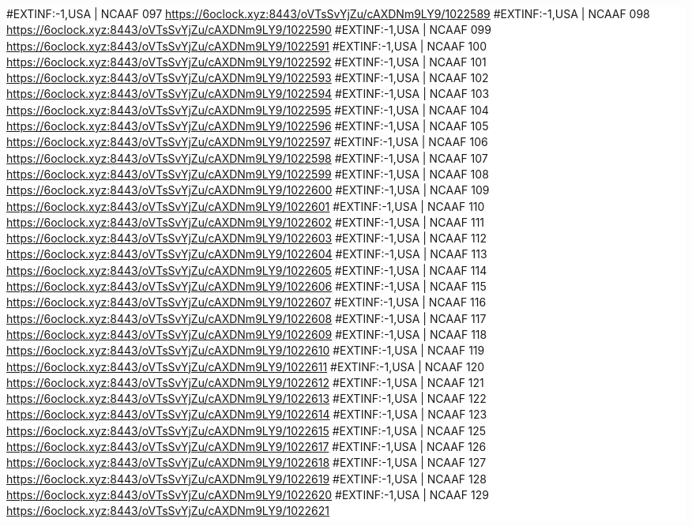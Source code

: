 #EXTINF:-1,USA | NCAAF 097
https://6oclock.xyz:8443/oVTsSvYjZu/cAXDNm9LY9/1022589
#EXTINF:-1,USA | NCAAF 098
https://6oclock.xyz:8443/oVTsSvYjZu/cAXDNm9LY9/1022590
#EXTINF:-1,USA | NCAAF 099
https://6oclock.xyz:8443/oVTsSvYjZu/cAXDNm9LY9/1022591
#EXTINF:-1,USA | NCAAF 100
https://6oclock.xyz:8443/oVTsSvYjZu/cAXDNm9LY9/1022592
#EXTINF:-1,USA | NCAAF 101
https://6oclock.xyz:8443/oVTsSvYjZu/cAXDNm9LY9/1022593
#EXTINF:-1,USA | NCAAF 102
https://6oclock.xyz:8443/oVTsSvYjZu/cAXDNm9LY9/1022594
#EXTINF:-1,USA | NCAAF 103
https://6oclock.xyz:8443/oVTsSvYjZu/cAXDNm9LY9/1022595
#EXTINF:-1,USA | NCAAF 104
https://6oclock.xyz:8443/oVTsSvYjZu/cAXDNm9LY9/1022596
#EXTINF:-1,USA | NCAAF 105
https://6oclock.xyz:8443/oVTsSvYjZu/cAXDNm9LY9/1022597
#EXTINF:-1,USA | NCAAF 106
https://6oclock.xyz:8443/oVTsSvYjZu/cAXDNm9LY9/1022598
#EXTINF:-1,USA | NCAAF 107
https://6oclock.xyz:8443/oVTsSvYjZu/cAXDNm9LY9/1022599
#EXTINF:-1,USA | NCAAF 108
https://6oclock.xyz:8443/oVTsSvYjZu/cAXDNm9LY9/1022600
#EXTINF:-1,USA | NCAAF 109
https://6oclock.xyz:8443/oVTsSvYjZu/cAXDNm9LY9/1022601
#EXTINF:-1,USA | NCAAF 110
https://6oclock.xyz:8443/oVTsSvYjZu/cAXDNm9LY9/1022602
#EXTINF:-1,USA | NCAAF 111
https://6oclock.xyz:8443/oVTsSvYjZu/cAXDNm9LY9/1022603
#EXTINF:-1,USA | NCAAF 112
https://6oclock.xyz:8443/oVTsSvYjZu/cAXDNm9LY9/1022604
#EXTINF:-1,USA | NCAAF 113
https://6oclock.xyz:8443/oVTsSvYjZu/cAXDNm9LY9/1022605
#EXTINF:-1,USA | NCAAF 114
https://6oclock.xyz:8443/oVTsSvYjZu/cAXDNm9LY9/1022606
#EXTINF:-1,USA | NCAAF 115
https://6oclock.xyz:8443/oVTsSvYjZu/cAXDNm9LY9/1022607
#EXTINF:-1,USA | NCAAF 116
https://6oclock.xyz:8443/oVTsSvYjZu/cAXDNm9LY9/1022608
#EXTINF:-1,USA | NCAAF 117
https://6oclock.xyz:8443/oVTsSvYjZu/cAXDNm9LY9/1022609
#EXTINF:-1,USA | NCAAF 118
https://6oclock.xyz:8443/oVTsSvYjZu/cAXDNm9LY9/1022610
#EXTINF:-1,USA | NCAAF 119
https://6oclock.xyz:8443/oVTsSvYjZu/cAXDNm9LY9/1022611
#EXTINF:-1,USA | NCAAF 120
https://6oclock.xyz:8443/oVTsSvYjZu/cAXDNm9LY9/1022612
#EXTINF:-1,USA | NCAAF 121
https://6oclock.xyz:8443/oVTsSvYjZu/cAXDNm9LY9/1022613
#EXTINF:-1,USA | NCAAF 122
https://6oclock.xyz:8443/oVTsSvYjZu/cAXDNm9LY9/1022614
#EXTINF:-1,USA | NCAAF 123
https://6oclock.xyz:8443/oVTsSvYjZu/cAXDNm9LY9/1022615
#EXTINF:-1,USA | NCAAF 125
https://6oclock.xyz:8443/oVTsSvYjZu/cAXDNm9LY9/1022617
#EXTINF:-1,USA | NCAAF 126
https://6oclock.xyz:8443/oVTsSvYjZu/cAXDNm9LY9/1022618
#EXTINF:-1,USA | NCAAF 127
https://6oclock.xyz:8443/oVTsSvYjZu/cAXDNm9LY9/1022619
#EXTINF:-1,USA | NCAAF 128
https://6oclock.xyz:8443/oVTsSvYjZu/cAXDNm9LY9/1022620
#EXTINF:-1,USA | NCAAF 129
https://6oclock.xyz:8443/oVTsSvYjZu/cAXDNm9LY9/1022621